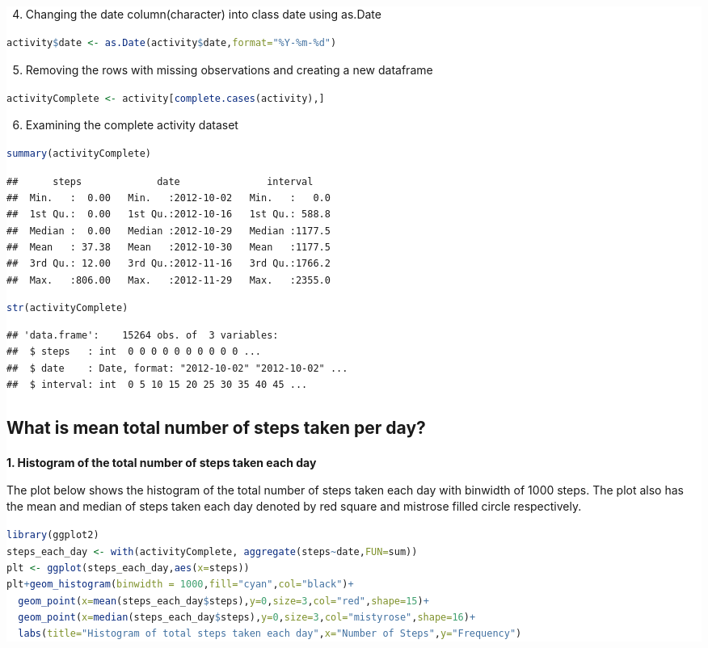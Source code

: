 4. Changing the date column(character) into class date using as.Date

```r
activity$date <- as.Date(activity$date,format="%Y-%m-%d")
```

5. Removing the rows with missing observations and creating a new dataframe

```r
activityComplete <- activity[complete.cases(activity),]
```

6. Examining the complete activity dataset

```r
summary(activityComplete)
```

```
##      steps             date               interval     
##  Min.   :  0.00   Min.   :2012-10-02   Min.   :   0.0  
##  1st Qu.:  0.00   1st Qu.:2012-10-16   1st Qu.: 588.8  
##  Median :  0.00   Median :2012-10-29   Median :1177.5  
##  Mean   : 37.38   Mean   :2012-10-30   Mean   :1177.5  
##  3rd Qu.: 12.00   3rd Qu.:2012-11-16   3rd Qu.:1766.2  
##  Max.   :806.00   Max.   :2012-11-29   Max.   :2355.0
```

```r
str(activityComplete)
```

```
## 'data.frame':	15264 obs. of  3 variables:
##  $ steps   : int  0 0 0 0 0 0 0 0 0 0 ...
##  $ date    : Date, format: "2012-10-02" "2012-10-02" ...
##  $ interval: int  0 5 10 15 20 25 30 35 40 45 ...
```

## What is mean total number of steps taken per day?

__1. Histogram of the total number of steps taken each day__

The plot below shows the histogram of the total number of steps taken each day with binwidth of 1000 steps. The plot also has the mean and median of steps taken each day denoted by red square and mistrose filled circle respectively.


```r
library(ggplot2)
steps_each_day <- with(activityComplete, aggregate(steps~date,FUN=sum))
plt <- ggplot(steps_each_day,aes(x=steps))
plt+geom_histogram(binwidth = 1000,fill="cyan",col="black")+
  geom_point(x=mean(steps_each_day$steps),y=0,size=3,col="red",shape=15)+
  geom_point(x=median(steps_each_day$steps),y=0,size=3,col="mistyrose",shape=16)+
  labs(title="Histogram of total steps taken each day",x="Number of Steps",y="Frequency")
```
